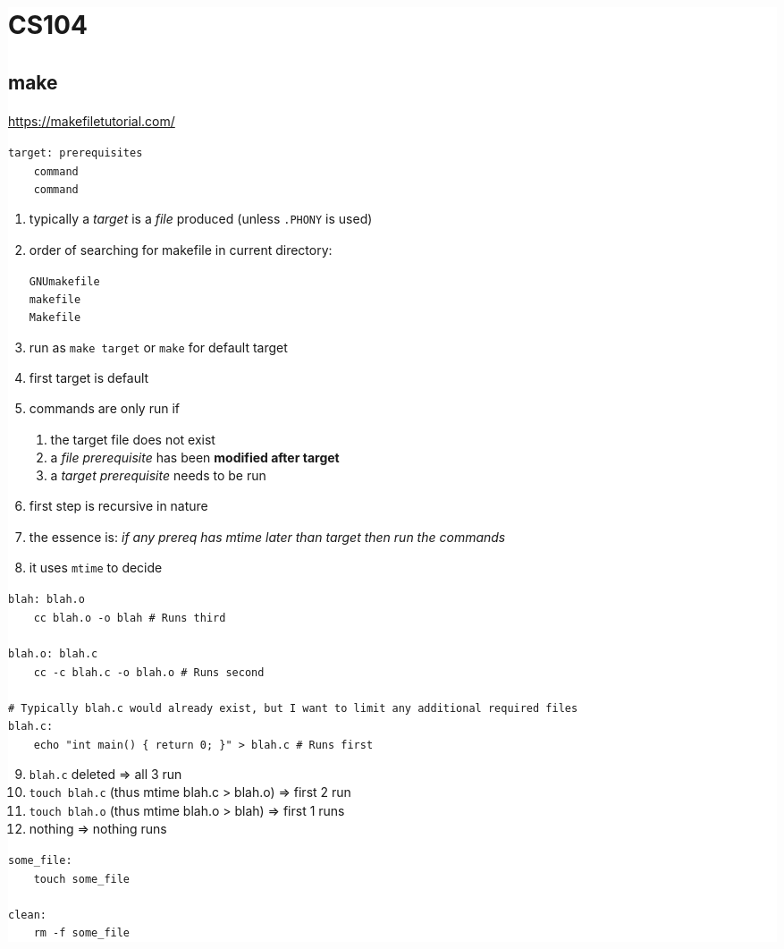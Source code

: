 # CS104
## make
https://makefiletutorial.com/

```
target: prerequisites
	command
	command
```

1. typically a *target* is a *file* produced (unless `.PHONY` is used)
2. order of searching for makefile in current directory:
	```
	GNUmakefile
	makefile
	Makefile
	```

3. run as `make target` or `make` for default target
4. first target is default
5. commands are only run if
	1. the target file does not exist
	2. a *file prerequisite* has been **modified after target**
	3. a *target prerequisite* needs to be run
6. first step is recursive in nature
7. the essence is: *if any prereq has mtime later than target then run the commands*
8. it uses `mtime` to decide

```
blah: blah.o
	cc blah.o -o blah # Runs third

blah.o: blah.c
	cc -c blah.c -o blah.o # Runs second

# Typically blah.c would already exist, but I want to limit any additional required files
blah.c:
	echo "int main() { return 0; }" > blah.c # Runs first
```

9. `blah.c` deleted => all 3 run
10. `touch blah.c` (thus mtime blah.c > blah.o) => first 2 run
11. `touch blah.o` (thus mtime blah.o > blah) => first 1 runs
12. nothing => nothing runs

```
some_file: 
	touch some_file

clean:
	rm -f some_file
```
